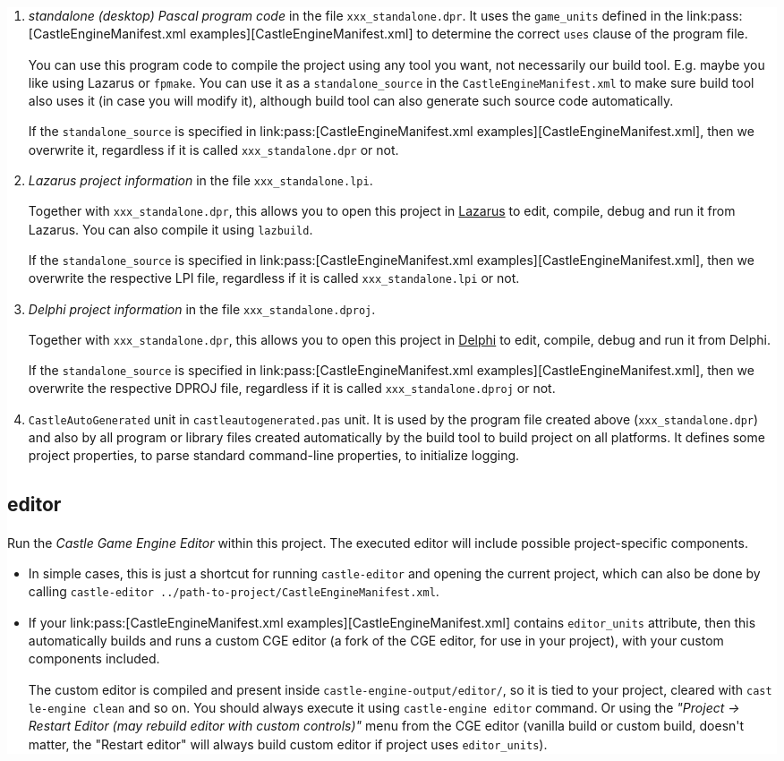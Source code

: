 1. _standalone (desktop) Pascal program code_ in the file `xxx_standalone.dpr`. It uses the `game_units` defined in the link:pass:[CastleEngineManifest.xml examples][CastleEngineManifest.xml] to determine the correct `uses` clause of the program file.

    You can use this program code to compile the project using any tool you want, not necessarily our build tool. E.g. maybe you like using Lazarus or `fpmake`. You can use it as a `standalone_source` in the `CastleEngineManifest.xml` to make sure build tool also uses it (in case you will modify it), although build tool can also generate such source code automatically.

    If the `standalone_source` is specified in link:pass:[CastleEngineManifest.xml examples][CastleEngineManifest.xml], then we overwrite it, regardless if it is called `xxx_standalone.dpr` or not.

2. _Lazarus project information_ in the file `xxx_standalone.lpi`. 

    Together with `xxx_standalone.dpr`, this allows you to open this project in [Lazarus](http://www.lazarus-ide.org/) to edit, compile, debug and run it from Lazarus. You can also compile it using `lazbuild`.

    If the `standalone_source` is specified in link:pass:[CastleEngineManifest.xml examples][CastleEngineManifest.xml], then we overwrite the respective LPI file, regardless if it is called `xxx_standalone.lpi` or not.

3. _Delphi project information_ in the file `xxx_standalone.dproj`. 

    Together with `xxx_standalone.dpr`, this allows you to open this project in [Delphi](https://www.embarcadero.com/products/Delphi) to edit, compile, debug and run it from Delphi.

    If the `standalone_source` is specified in link:pass:[CastleEngineManifest.xml examples][CastleEngineManifest.xml], then we overwrite the respective DPROJ file, regardless if it is called `xxx_standalone.dproj` or not.

4. `CastleAutoGenerated` unit in `castleautogenerated.pas` unit. It is used by the program file created above (`xxx_standalone.dpr`) and also by all program or library files created automatically by the build tool to build project on all platforms. It defines some project properties, to parse standard command-line properties, to initialize logging.

editor
----

Run the _Castle Game Engine Editor_ within this project. The executed editor will include possible project-specific components.

* In simple cases, this is just a shortcut for running `castle-editor` and opening the current project, which can also be done by calling `castle-editor ../path-to-project/CastleEngineManifest.xml`.

* If your link:pass:[CastleEngineManifest.xml examples][CastleEngineManifest.xml] contains `editor_units` attribute, then this automatically builds and runs a custom CGE editor (a fork of the CGE editor, for use in your project), with your custom components included.

     The custom editor is compiled and present inside `castle-engine-output/editor/`, so it is tied to your project, cleared with `castle-engine clean` and so on. You should always execute it using `castle-engine editor` command. Or using the _"Project -> Restart Editor (may rebuild editor with custom controls)"_ menu from the CGE editor (vanilla build or custom build, doesn't matter, the "Restart editor" will always build custom editor if project uses `editor_units`).
